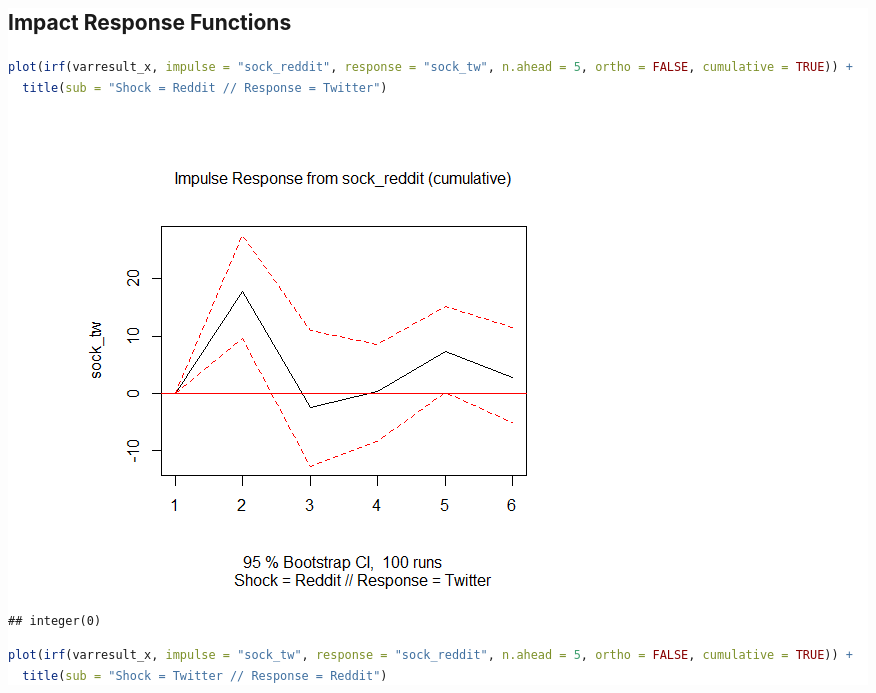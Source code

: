 Impact Response Functions
-------------------------

``` r
plot(irf(varresult_x, impulse = "sock_reddit", response = "sock_tw", n.ahead = 5, ortho = FALSE, cumulative = TRUE)) +
  title(sub = "Shock = Reddit // Response = Twitter")
```

![](figure/irfs-x-1.png)

    ## integer(0)

``` r
plot(irf(varresult_x, impulse = "sock_tw", response = "sock_reddit", n.ahead = 5, ortho = FALSE, cumulative = TRUE)) +
  title(sub = "Shock = Twitter // Response = Reddit")
```
